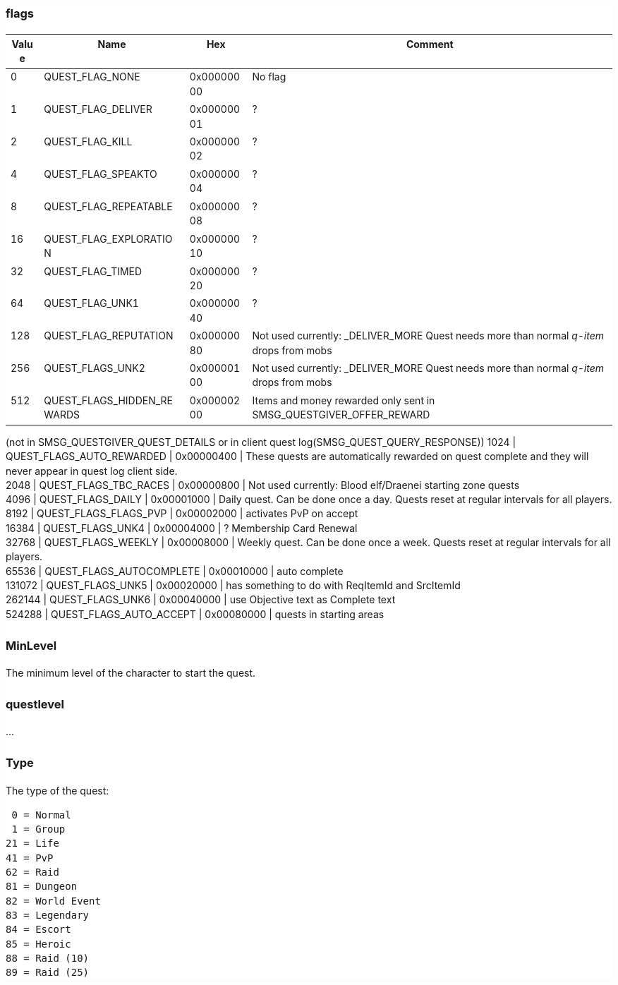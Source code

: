 ### flags

Value  | Name                       | Hex        | Comment                                                                                                                                                      
------ | -------------------------- | ---------- | -------------------------------------------------------------------------------------------------------------------------------------------------------------
0      | QUEST_FLAG_NONE            | 0x00000000 | No flag                                                                                                                                                      
1      | QUEST_FLAG_DELIVER         | 0x00000001 | ?                                                                                                                                                            
2      | QUEST_FLAG_KILL            | 0x00000002 | ?                                                                                                                                                            
4      | QUEST_FLAG_SPEAKTO         | 0x00000004 | ?                                                                                                                                                            
8      | QUEST_FLAG_REPEATABLE      | 0x00000008 | ?                                                                                                                                                            
16     | QUEST_FLAG_EXPLORATION     | 0x00000010 | ?                                                                                                                                                            
32     | QUEST_FLAG_TIMED           | 0x00000020 | ?                                                                                                                                                            
64     | QUEST_FLAG_UNK1            | 0x00000040 | ?                                                                                                                                                            
128    | QUEST_FLAG_REPUTATION      | 0x00000080 | Not used currently: _DELIVER_MORE Quest needs more than normal _q-item_ drops from mobs                                                                      
256    | QUEST_FLAGS_UNK2           | 0x00000100 | Not used currently: _DELIVER_MORE Quest needs more than normal _q-item_ drops from mobs                                                                      
512    | QUEST_FLAGS_HIDDEN_REWARDS | 0x00000200 | Items and money rewarded only sent in SMSG_QUESTGIVER_OFFER_REWARD

(not in SMSG_QUESTGIVER_QUEST_DETAILS or in client quest log(SMSG_QUEST_QUERY_RESPONSE))
1024   | QUEST_FLAGS_AUTO_REWARDED  | 0x00000400 | These quests are automatically rewarded on quest complete and they will never appear in quest log client side.                                               
2048   | QUEST_FLAGS_TBC_RACES      | 0x00000800 | Not used currently: Blood elf/Draenei starting zone quests                                                                                                   
4096   | QUEST_FLAGS_DAILY          | 0x00001000 | Daily quest. Can be done once a day. Quests reset at regular intervals for all players.                                                                      
8192   | QUEST_FLAGS_FLAGS_PVP      | 0x00002000 | activates PvP on accept                                                                                                                                      
16384  | QUEST_FLAGS_UNK4           | 0x00004000 | ? Membership Card Renewal                                                                                                                                    
32768  | QUEST_FLAGS_WEEKLY         | 0x00008000 | Weekly quest. Can be done once a week. Quests reset at regular intervals for all players.                                                                    
65536  | QUEST_FLAGS_AUTOCOMPLETE   | 0x00010000 | auto complete                                                                                                                                                
131072 | QUEST_FLAGS_UNK5           | 0x00020000 | has something to do with ReqItemId and SrcItemId                                                                                                             
262144 | QUEST_FLAGS_UNK6           | 0x00040000 | use Objective text as Complete text                                                                                                                          
524288 | QUEST_FLAGS_AUTO_ACCEPT    | 0x00080000 | quests in starting areas                                                                                                                                     

### MinLevel

The minimum level of the character to start the quest.

### questlevel

...

### Type

The type of the quest:

<pre>
 0 = Normal
 1 = Group
21 = Life
41 = PvP
62 = Raid
81 = Dungeon
82 = World Event
83 = Legendary
84 = Escort
85 = Heroic
88 = Raid (10)
89 = Raid (25)
</pre>
